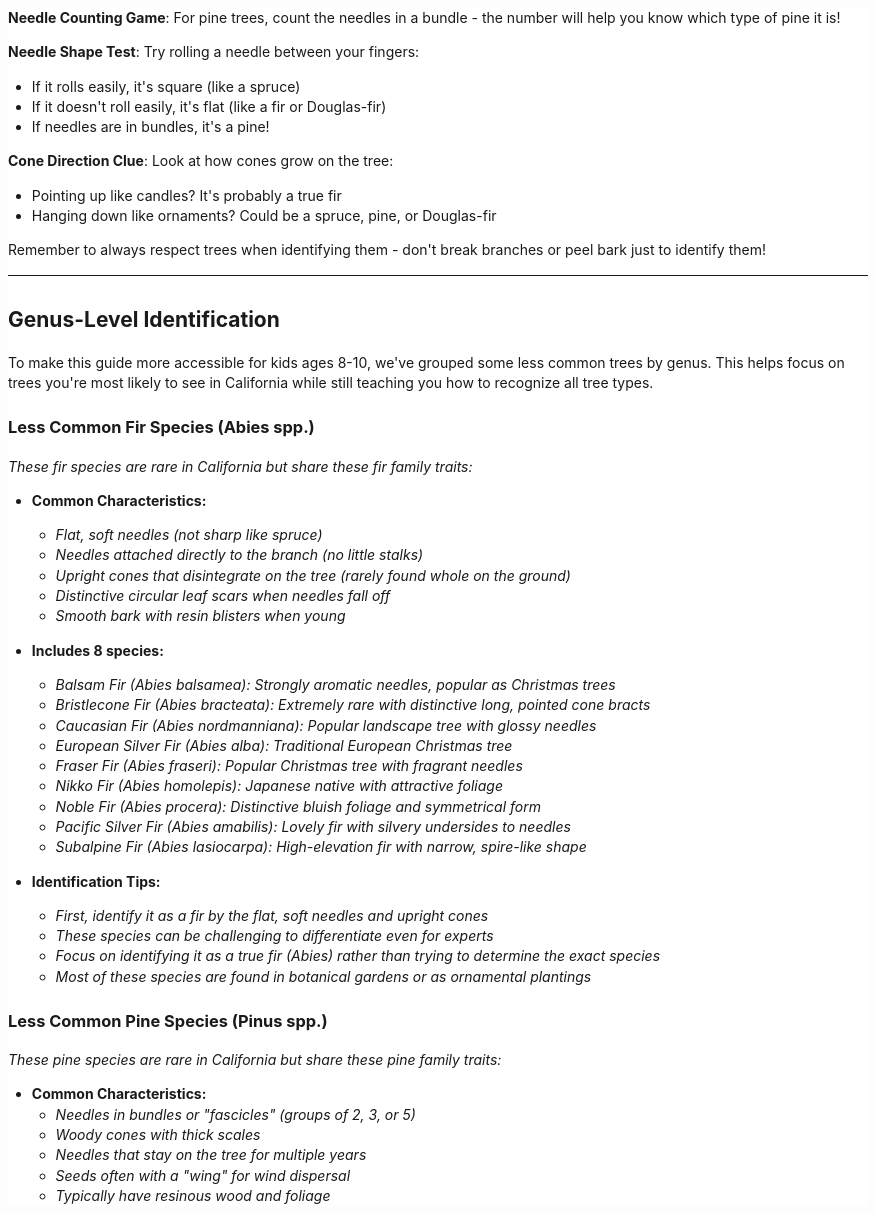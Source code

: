 **Needle Counting Game**: For pine trees, count the needles in a bundle - the number will help you know which type of pine it is!

**Needle Shape Test**: Try rolling a needle between your fingers:
- If it rolls easily, it's square (like a spruce) 
- If it doesn't roll easily, it's flat (like a fir or Douglas-fir)
- If needles are in bundles, it's a pine!

**Cone Direction Clue**: Look at how cones grow on the tree:
- Pointing up like candles? It's probably a true fir
- Hanging down like ornaments? Could be a spruce, pine, or Douglas-fir

Remember to always respect trees when identifying them - don't break branches or peel bark just to identify them!

---

## Genus-Level Identification

To make this guide more accessible for kids ages 8-10, we've grouped some less common trees by genus. This helps focus on trees you're most likely to see in California while still teaching you how to recognize all tree types.

### Less Common Fir Species (Abies spp.)
*These fir species are rare in California but share these fir family traits:*

- **Common Characteristics:**
  - *Flat, soft needles (not sharp like spruce)*
  - *Needles attached directly to the branch (no little stalks)*
  - *Upright cones that disintegrate on the tree (rarely found whole on the ground)*
  - *Distinctive circular leaf scars when needles fall off*
  - *Smooth bark with resin blisters when young*

- **Includes 8 species:**
  - *Balsam Fir (Abies balsamea): Strongly aromatic needles, popular as Christmas trees*
  - *Bristlecone Fir (Abies bracteata): Extremely rare with distinctive long, pointed cone bracts*
  - *Caucasian Fir (Abies nordmanniana): Popular landscape tree with glossy needles*
  - *European Silver Fir (Abies alba): Traditional European Christmas tree*
  - *Fraser Fir (Abies fraseri): Popular Christmas tree with fragrant needles*
  - *Nikko Fir (Abies homolepis): Japanese native with attractive foliage*
  - *Noble Fir (Abies procera): Distinctive bluish foliage and symmetrical form*
  - *Pacific Silver Fir (Abies amabilis): Lovely fir with silvery undersides to needles*
  - *Subalpine Fir (Abies lasiocarpa): High-elevation fir with narrow, spire-like shape*

- **Identification Tips:**
  - *First, identify it as a fir by the flat, soft needles and upright cones*
  - *These species can be challenging to differentiate even for experts*
  - *Focus on identifying it as a true fir (Abies) rather than trying to determine the exact species*
  - *Most of these species are found in botanical gardens or as ornamental plantings*

### Less Common Pine Species (Pinus spp.)
*These pine species are rare in California but share these pine family traits:*

- **Common Characteristics:**
  - *Needles in bundles or "fascicles" (groups of 2, 3, or 5)*
  - *Woody cones with thick scales*
  - *Needles that stay on the tree for multiple years*
  - *Seeds often with a "wing" for wind dispersal*
  - *Typically have resinous wood and foliage*
